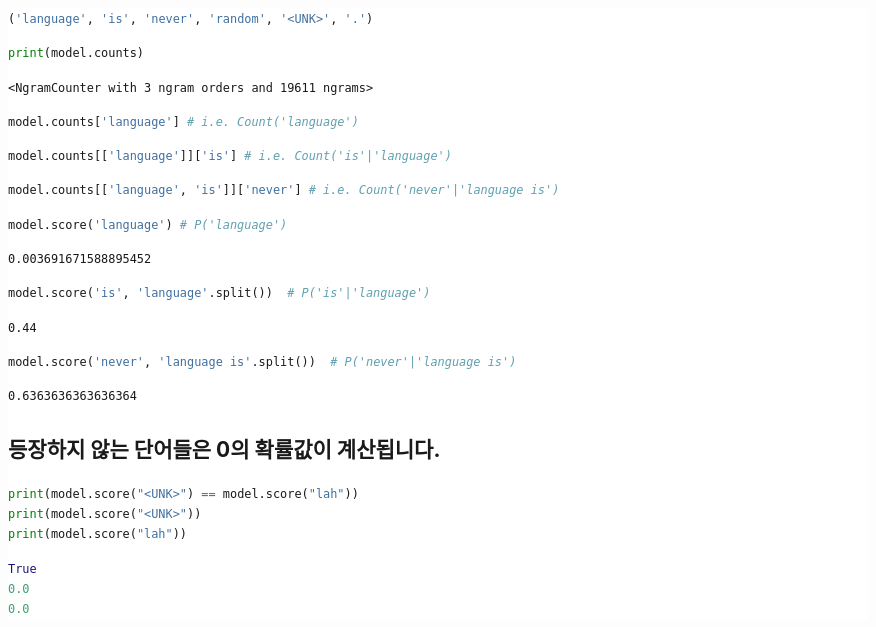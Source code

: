 ```python
('language', 'is', 'never', 'random', '<UNK>', '.')
```

```python
print(model.counts)
```

```
<NgramCounter with 3 ngram orders and 19611 ngrams>
```

```python
model.counts['language'] # i.e. Count('language')
```

```python
model.counts[['language']]['is'] # i.e. Count('is'|'language')
```

```python
model.counts[['language', 'is']]['never'] # i.e. Count('never'|'language is')
```

```python
model.score('language') # P('language')
```

```
0.003691671588895452
```

```python
model.score('is', 'language'.split())  # P('is'|'language')
```

```
0.44
```

```python
model.score('never', 'language is'.split())  # P('never'|'language is')
```

```
0.6363636363636364
```

## 등장하지 않는 단어들은 0의 확률값이 계산됩니다.

```python
print(model.score("<UNK>") == model.score("lah"))
print(model.score("<UNK>"))
print(model.score("lah"))
```

```python
True
0.0
0.0
```
